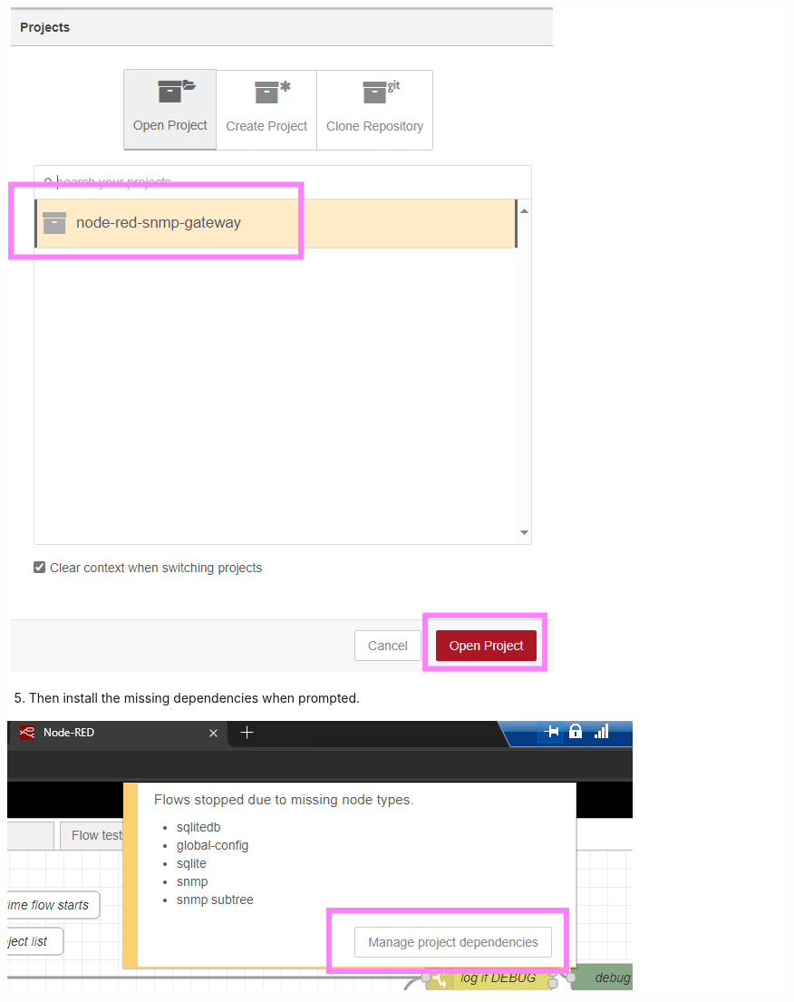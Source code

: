 ![Open project](./images/node-red-open-project.png)

5. Then install the missing dependencies when prompted.

![Manage project dependencies](./images/node-red-manage-project-dependencies.png)
